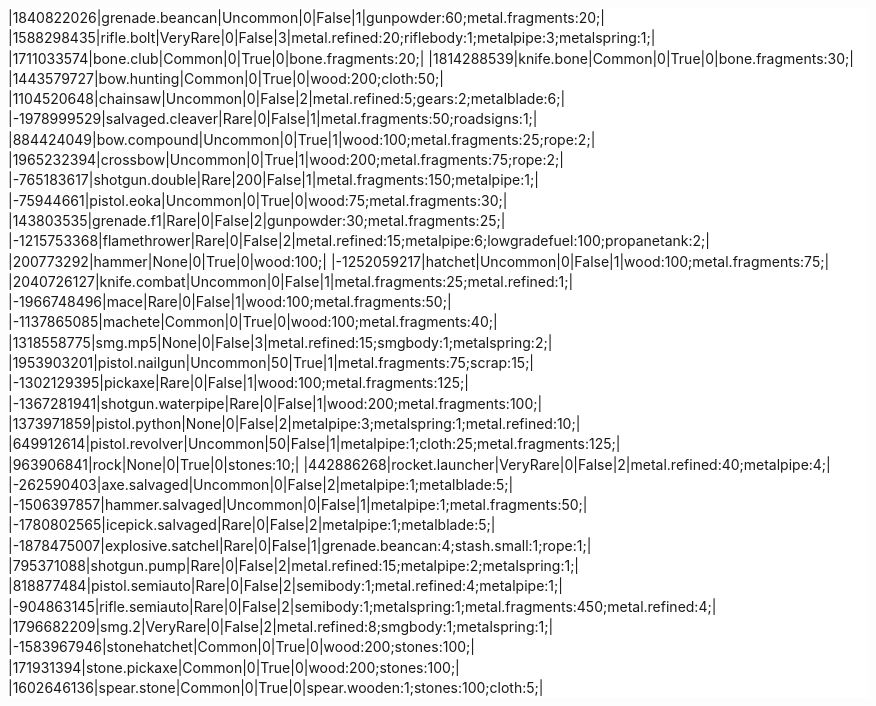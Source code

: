 |1840822026|grenade.beancan|Uncommon|0|False|1|gunpowder:60;metal.fragments:20;|
|1588298435|rifle.bolt|VeryRare|0|False|3|metal.refined:20;riflebody:1;metalpipe:3;metalspring:1;|
|1711033574|bone.club|Common|0|True|0|bone.fragments:20;|
|1814288539|knife.bone|Common|0|True|0|bone.fragments:30;|
|1443579727|bow.hunting|Common|0|True|0|wood:200;cloth:50;|
|1104520648|chainsaw|Uncommon|0|False|2|metal.refined:5;gears:2;metalblade:6;|
|-1978999529|salvaged.cleaver|Rare|0|False|1|metal.fragments:50;roadsigns:1;|
|884424049|bow.compound|Uncommon|0|True|1|wood:100;metal.fragments:25;rope:2;|
|1965232394|crossbow|Uncommon|0|True|1|wood:200;metal.fragments:75;rope:2;|
|-765183617|shotgun.double|Rare|200|False|1|metal.fragments:150;metalpipe:1;|
|-75944661|pistol.eoka|Uncommon|0|True|0|wood:75;metal.fragments:30;|
|143803535|grenade.f1|Rare|0|False|2|gunpowder:30;metal.fragments:25;|
|-1215753368|flamethrower|Rare|0|False|2|metal.refined:15;metalpipe:6;lowgradefuel:100;propanetank:2;|
|200773292|hammer|None|0|True|0|wood:100;|
|-1252059217|hatchet|Uncommon|0|False|1|wood:100;metal.fragments:75;|
|2040726127|knife.combat|Uncommon|0|False|1|metal.fragments:25;metal.refined:1;|
|-1966748496|mace|Rare|0|False|1|wood:100;metal.fragments:50;|
|-1137865085|machete|Common|0|True|0|wood:100;metal.fragments:40;|
|1318558775|smg.mp5|None|0|False|3|metal.refined:15;smgbody:1;metalspring:2;|
|1953903201|pistol.nailgun|Uncommon|50|True|1|metal.fragments:75;scrap:15;|
|-1302129395|pickaxe|Rare|0|False|1|wood:100;metal.fragments:125;|
|-1367281941|shotgun.waterpipe|Rare|0|False|1|wood:200;metal.fragments:100;|
|1373971859|pistol.python|None|0|False|2|metalpipe:3;metalspring:1;metal.refined:10;|
|649912614|pistol.revolver|Uncommon|50|False|1|metalpipe:1;cloth:25;metal.fragments:125;|
|963906841|rock|None|0|True|0|stones:10;|
|442886268|rocket.launcher|VeryRare|0|False|2|metal.refined:40;metalpipe:4;|
|-262590403|axe.salvaged|Uncommon|0|False|2|metalpipe:1;metalblade:5;|
|-1506397857|hammer.salvaged|Uncommon|0|False|1|metalpipe:1;metal.fragments:50;|
|-1780802565|icepick.salvaged|Rare|0|False|2|metalpipe:1;metalblade:5;|
|-1878475007|explosive.satchel|Rare|0|False|1|grenade.beancan:4;stash.small:1;rope:1;|
|795371088|shotgun.pump|Rare|0|False|2|metal.refined:15;metalpipe:2;metalspring:1;|
|818877484|pistol.semiauto|Rare|0|False|2|semibody:1;metal.refined:4;metalpipe:1;|
|-904863145|rifle.semiauto|Rare|0|False|2|semibody:1;metalspring:1;metal.fragments:450;metal.refined:4;|
|1796682209|smg.2|VeryRare|0|False|2|metal.refined:8;smgbody:1;metalspring:1;|
|-1583967946|stonehatchet|Common|0|True|0|wood:200;stones:100;|
|171931394|stone.pickaxe|Common|0|True|0|wood:200;stones:100;|
|1602646136|spear.stone|Common|0|True|0|spear.wooden:1;stones:100;cloth:5;|
